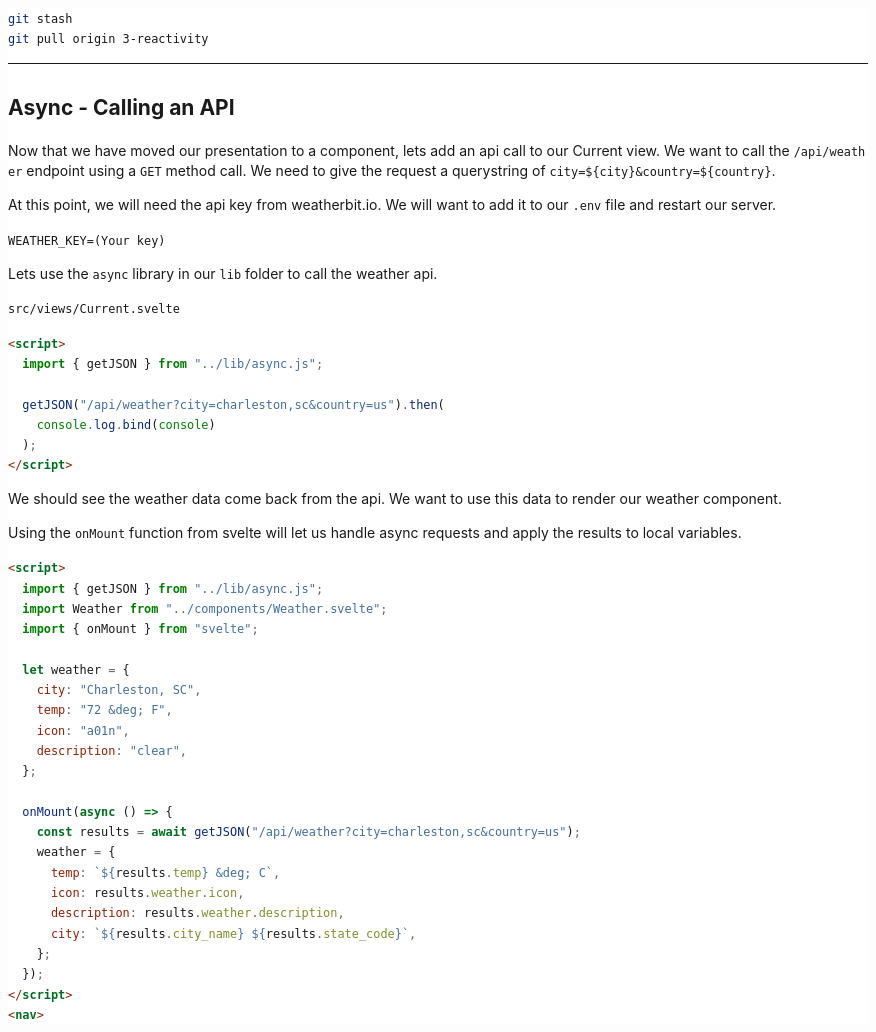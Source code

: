 ```sh
git stash
git pull origin 3-reactivity
```

</aside></article>

---

## Async - Calling an API

Now that we have moved our presentation to a component, lets add an api call to our Current view. We want to call the `/api/weather` endpoint using a `GET` method call. We need to give the request a querystring of `city=${city}&country=${country}`.

<article><aside>

At this point, we will need the api key from weatherbit.io. We will want to add it to our `.env` file and restart our server.

</aside></article>

```text
WEATHER_KEY=(Your key)
```

Lets use the `async` library in our `lib` folder to call the weather api.

`src/views/Current.svelte`

```html
<script>
  import { getJSON } from "../lib/async.js";

  getJSON("/api/weather?city=charleston,sc&country=us").then(
    console.log.bind(console)
  );
</script>
```

We should see the weather data come back from the api. We want to use this data to render our weather component.

Using the `onMount` function from svelte will let us handle async requests and apply the results to local variables.

```html
<script>
  import { getJSON } from "../lib/async.js";
  import Weather from "../components/Weather.svelte";
  import { onMount } from "svelte";

  let weather = {
    city: "Charleston, SC",
    temp: "72 &deg; F",
    icon: "a01n",
    description: "clear",
  };

  onMount(async () => {
    const results = await getJSON("/api/weather?city=charleston,sc&country=us");
    weather = {
      temp: `${results.temp} &deg; C`,
      icon: results.weather.icon,
      description: results.weather.description,
      city: `${results.city_name} ${results.state_code}`,
    };
  });
</script>
<nav>
```